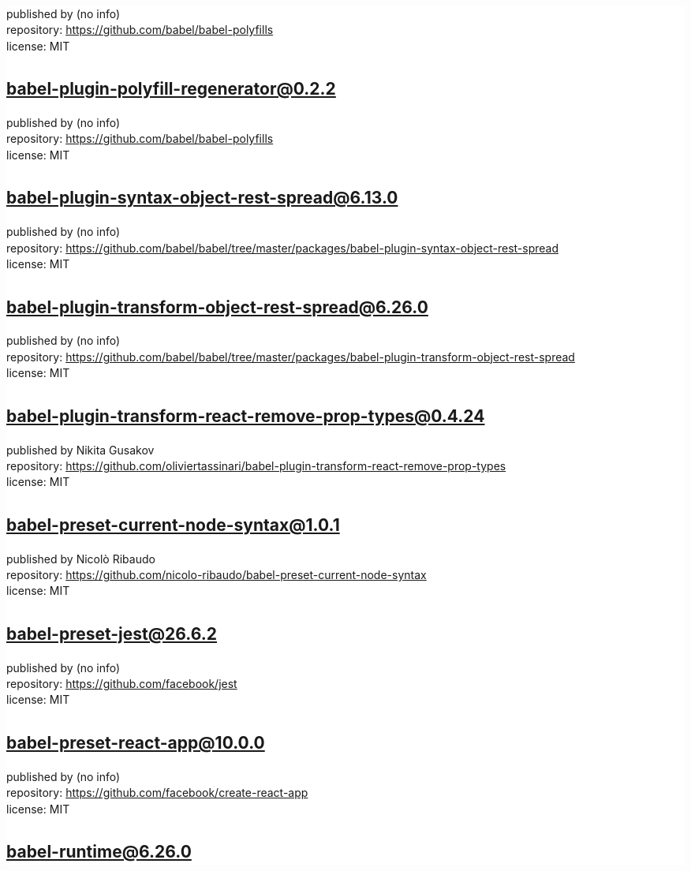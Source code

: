 published by (no info)   
repository: https://github.com/babel/babel-polyfills   
license: MIT

## babel-plugin-polyfill-regenerator@0.2.2

published by (no info)   
repository: https://github.com/babel/babel-polyfills   
license: MIT

## babel-plugin-syntax-object-rest-spread@6.13.0

published by (no info)   
repository: https://github.com/babel/babel/tree/master/packages/babel-plugin-syntax-object-rest-spread   
license: MIT

## babel-plugin-transform-object-rest-spread@6.26.0

published by (no info)   
repository: https://github.com/babel/babel/tree/master/packages/babel-plugin-transform-object-rest-spread   
license: MIT

## babel-plugin-transform-react-remove-prop-types@0.4.24

published by Nikita Gusakov   
repository: https://github.com/oliviertassinari/babel-plugin-transform-react-remove-prop-types   
license: MIT

## babel-preset-current-node-syntax@1.0.1

published by Nicolò Ribaudo   
repository: https://github.com/nicolo-ribaudo/babel-preset-current-node-syntax   
license: MIT

## babel-preset-jest@26.6.2

published by (no info)   
repository: https://github.com/facebook/jest   
license: MIT

## babel-preset-react-app@10.0.0

published by (no info)   
repository: https://github.com/facebook/create-react-app   
license: MIT

## babel-runtime@6.26.0
